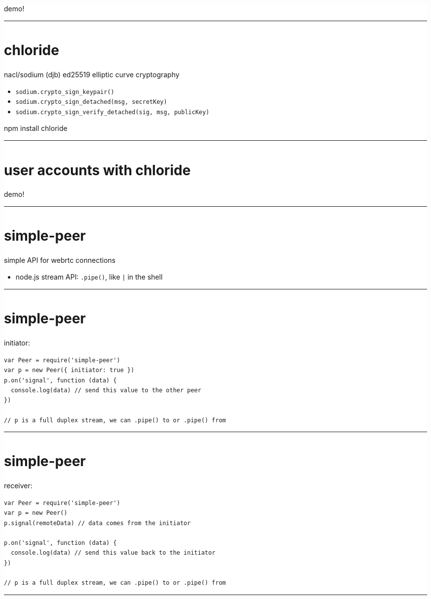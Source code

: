 demo!

---
# chloride

nacl/sodium (djb) ed25519 elliptic curve cryptography

* `sodium.crypto_sign_keypair()`
* `sodium.crypto_sign_detached(msg, secretKey)`
* `sodium.crypto_sign_verify_detached(sig, msg, publicKey)`

npm install chloride

---
# user accounts with chloride

demo!

---
# simple-peer

simple API for webrtc connections

* node.js stream API: `.pipe()`, like `|` in the shell

---
# simple-peer

initiator:

```
var Peer = require('simple-peer')
var p = new Peer({ initiator: true })
p.on('signal', function (data) {
  console.log(data) // send this value to the other peer
})

// p is a full duplex stream, we can .pipe() to or .pipe() from
```

---
# simple-peer

receiver:

```
var Peer = require('simple-peer')
var p = new Peer()
p.signal(remoteData) // data comes from the initiator

p.on('signal', function (data) {
  console.log(data) // send this value back to the initiator
})

// p is a full duplex stream, we can .pipe() to or .pipe() from
```

---